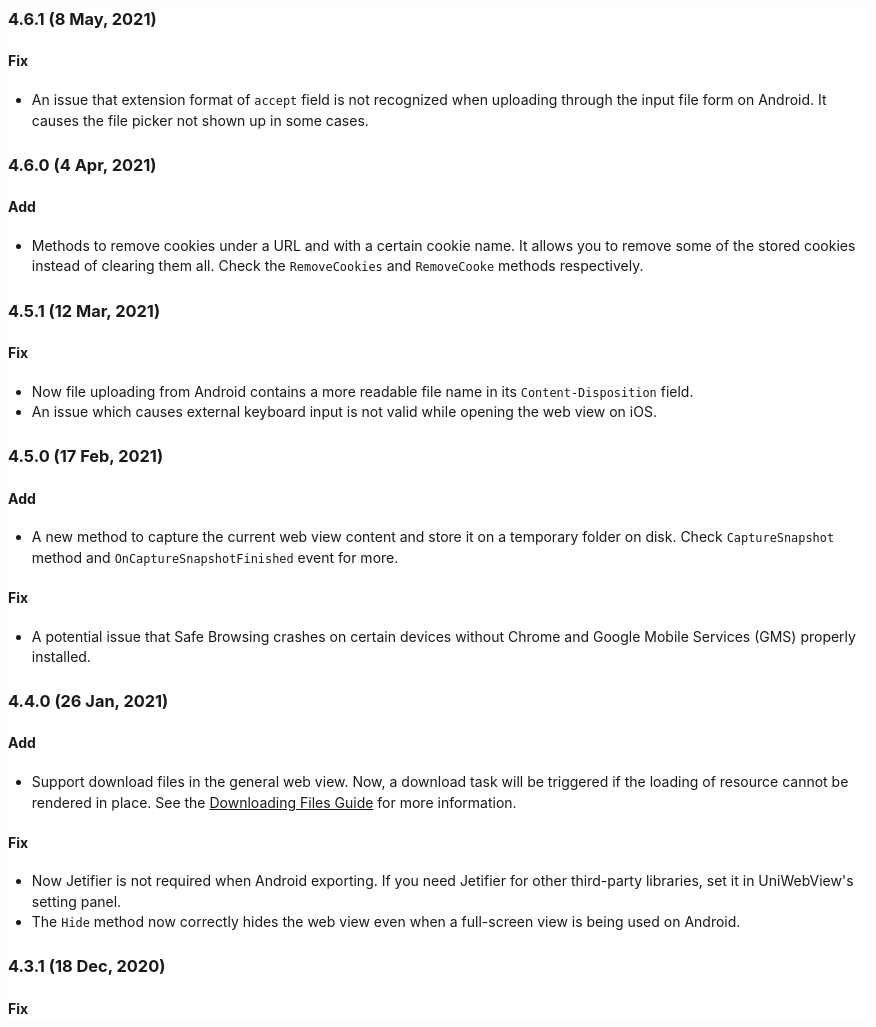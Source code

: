 ### 4.6.1 (8 May, 2021)

#### Fix

* An issue that extension format of `accept` field is not recognized when uploading through the input file form on Android. It causes the file picker not shown up in some cases.

### 4.6.0 (4 Apr, 2021)

#### Add

* Methods to remove cookies under a URL and with a certain cookie name. It allows you to remove some of the stored cookies instead of clearing them all. Check the `RemoveCookies` and `RemoveCooke` methods respectively.

### 4.5.1 (12 Mar, 2021)

#### Fix

* Now file uploading from Android contains a more readable file name in its `Content-Disposition` field.
* An issue which causes external keyboard input is not valid while opening the web view on iOS.

### 4.5.0 (17 Feb, 2021)

#### Add

* A new method to capture the current web view content and store it on a temporary folder on disk. Check `CaptureSnapshot` method and `OnCaptureSnapshotFinished` event for more.

#### Fix

* A potential issue that Safe Browsing crashes on certain devices without Chrome and Google Mobile Services (GMS) properly installed.

### 4.4.0 (26 Jan, 2021)

#### Add

* Support download files in the general web view. Now, a download task will be triggered if the loading of resource cannot be rendered in place. See the [Downloading Files Guide](https://docs.uniwebview.com/guide/download-files.html) for more information.

#### Fix

* Now Jetifier is not required when Android exporting. If you need Jetifier for other third-party libraries, set it in UniWebView's setting panel.
* The `Hide` method now correctly hides the web view even when a full-screen view is being used on Android.

### 4.3.1 (18 Dec, 2020)

#### Fix
